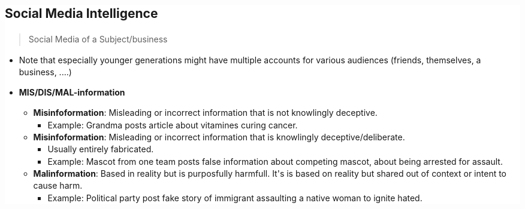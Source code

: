 ## Social Media Intelligence

> Social Media of a Subject/business

* Note that especially younger generations might have multiple accounts for various audiences (friends, themselves, a business, ....)

* **MIS/DIS/MAL-information**
  * **Misinfoformation**: Misleading or incorrect information that is not knowlingly deceptive.
    * Example: Grandma posts article about vitamines curing cancer.
  * **Misinfoformation**: Misleading or incorrect information that is knowlingly deceptive/deliberate.
    * Usually entirely fabricated.
    * Example: Mascot from one team posts false information about competing mascot, about being arrested for assault.
  * **Malinformation**: Based in reality but is purposfully harmfull. It's is based on reality but shared out of context or intent to cause harm.
    * Example: Political party post fake story of immigrant assaulting a native woman to ignite hated.
